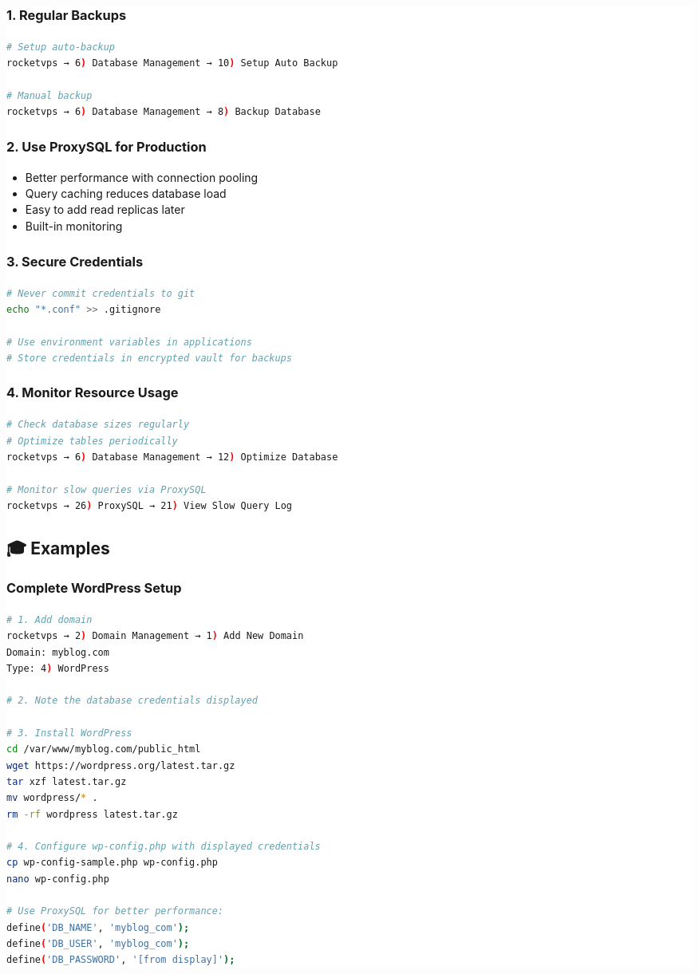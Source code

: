 ### 1. Regular Backups

```bash
# Setup auto-backup
rocketvps → 6) Database Management → 10) Setup Auto Backup

# Manual backup
rocketvps → 6) Database Management → 8) Backup Database
```

### 2. Use ProxySQL for Production

- Better performance with connection pooling
- Query caching reduces database load
- Easy to add read replicas later
- Built-in monitoring

### 3. Secure Credentials

```bash
# Never commit credentials to git
echo "*.conf" >> .gitignore

# Use environment variables in applications
# Store credentials in encrypted vault for backups
```

### 4. Monitor Resource Usage

```bash
# Check database sizes regularly
# Optimize tables periodically
rocketvps → 6) Database Management → 12) Optimize Database

# Monitor slow queries via ProxySQL
rocketvps → 26) ProxySQL → 21) View Slow Query Log
```

## 🎓 Examples

### Complete WordPress Setup

```bash
# 1. Add domain
rocketvps → 2) Domain Management → 1) Add New Domain
Domain: myblog.com
Type: 4) WordPress

# 2. Note the database credentials displayed

# 3. Install WordPress
cd /var/www/myblog.com/public_html
wget https://wordpress.org/latest.tar.gz
tar xzf latest.tar.gz
mv wordpress/* .
rm -rf wordpress latest.tar.gz

# 4. Configure wp-config.php with displayed credentials
cp wp-config-sample.php wp-config.php
nano wp-config.php

# Use ProxySQL for better performance:
define('DB_NAME', 'myblog_com');
define('DB_USER', 'myblog_com');
define('DB_PASSWORD', '[from display]');
```